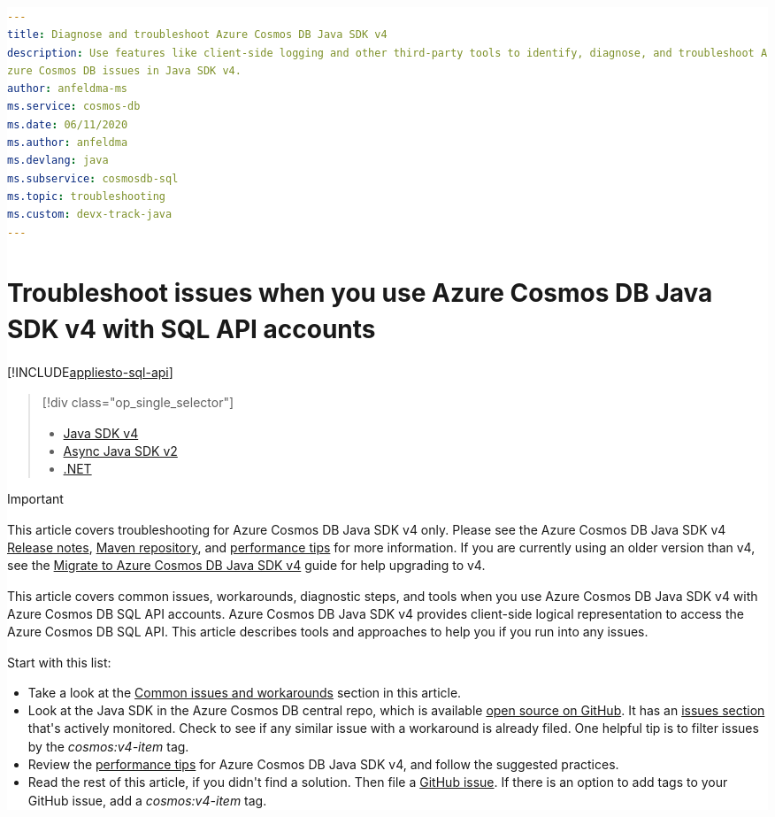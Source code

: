 ```yaml
---
title: Diagnose and troubleshoot Azure Cosmos DB Java SDK v4
description: Use features like client-side logging and other third-party tools to identify, diagnose, and troubleshoot Azure Cosmos DB issues in Java SDK v4.
author: anfeldma-ms
ms.service: cosmos-db
ms.date: 06/11/2020
ms.author: anfeldma
ms.devlang: java
ms.subservice: cosmosdb-sql
ms.topic: troubleshooting
ms.custom: devx-track-java
---
```


# Troubleshoot issues when you use Azure Cosmos DB Java SDK v4 with SQL API accounts
[!INCLUDE[appliesto-sql-api](includes/appliesto-sql-api.md)]

> [!div class="op_single_selector"]
> * [Java SDK v4](troubleshoot-java-sdk-v4-sql.md)
> * [Async Java SDK v2](troubleshoot-java-async-sdk.md)
> * [.NET](troubleshoot-dot-net-sdk.md)
> 

> [!IMPORTANT]
> This article covers troubleshooting for Azure Cosmos DB Java SDK v4 only. Please see the Azure Cosmos DB Java SDK v4 [Release notes](sql-api-sdk-java-v4.md), [Maven repository](https://mvnrepository.com/artifact/com.azure/azure-cosmos), and [performance tips](performance-tips-java-sdk-v4-sql.md) for more information. If you are currently using an older version than v4, see the [Migrate to Azure Cosmos DB Java SDK v4](migrate-java-v4-sdk.md) guide for help upgrading to v4.
>

This article covers common issues, workarounds, diagnostic steps, and tools when you use Azure Cosmos DB Java SDK v4 with Azure Cosmos DB SQL API accounts.
Azure Cosmos DB Java SDK v4 provides client-side logical representation to access the Azure Cosmos DB SQL API. This article describes tools and approaches to help you if you run into any issues.

Start with this list:

* Take a look at the [Common issues and workarounds] section in this article.
* Look at the Java SDK in the Azure Cosmos DB central repo, which is available [open source on GitHub](https://github.com/Azure/azure-sdk-for-java/tree/master/sdk/cosmos/azure-cosmos). It has an [issues section](https://github.com/Azure/azure-sdk-for-java/issues) that's actively monitored. Check to see if any similar issue with a workaround is already filed. One helpful tip is to filter issues by the *cosmos:v4-item* tag.
* Review the [performance tips](performance-tips-java-sdk-v4-sql.md) for Azure Cosmos DB Java SDK v4, and follow the suggested practices.
* Read the rest of this article, if you didn't find a solution. Then file a [GitHub issue](https://github.com/Azure/azure-sdk-for-java/issues). If there is an option to add tags to your GitHub issue, add a *cosmos:v4-item* tag.


[Common issues and workarounds]: #common-issues-workarounds
[Enable client SDK logging]: #enable-client-sice-logging
[Connection limit on a host machine]: #connection-limit-on-host
[Azure SNAT (PAT) port exhaustion]: #snat